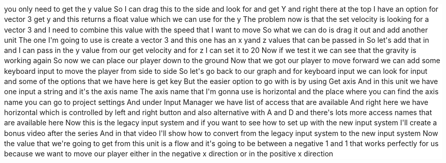 you only n​‌​‌​​‌‌​​‌‌​​‌‌‌​​‌​​‌‌‌​​‌‌‌​‌​​‌‌​​‌‌‌‌‌​​​‌‌​​​‌​​‌‌​​‌‌​​‌‌​​‌‌​​‌‌​‌​‌‌‌​‌​​‌‌‌‌​‌​​​‌​​‌‌‌‌‌‌​​‌‌​‌‌​​​‌‌​‌​‌​​‌‌‌‌‌‌​​‌‌​​​‌​​‌‌​​‌‌‌‌​‌‌‌​‌‌‌​‌‌‌​‌‌‌​‌​​​‌​​‌‌‌​‌‌​​‌‌​‌​‌​​‌‌‌‌​‌‌‌​‌‌‌​‌‌‌​‌‌‌‌​​​‌‌‌​‌‌​​‌‌‌​‌‌‌‌​‌‌‌‌‌​​‌‌​‌​‌‌‌​‌‌‌‌‌​​‌‌​​‌‌​​‌‌​​‌‌‌‌​‌‌‌​‌​​‌‌‌‌​‌‌‌​‌​‌‌‌‌‌​‌‌​​‌​​‌‌‌‌​‌‌‌​‌‌​‌‌​​‌‌‌​‌‌​​‌‌‌‌‌‌​​‌‌‌‌‌‌​​‌‌‌‌​‌​​‌‌‌​​‌‌‌​‌​‌‌‌​​‌‌​‌​‌‌‌​‌​‌​‌​​‌‌‌‌‌​​​‌‌‌‌‌‌​​‌‌​​​‌​​‌‌‌‌‌​​​‌‌‌​​‌‌‌​‌​‌‌‌​​‌‌‌‌‌​​​‌‌​‌‌‌‌‌​‌‌‌​‌​​‌‌‌‌​‌‌‌​‌‌​​‌​​‌‌​‌​‌‌‌​‌​‌‌‌​​‌‌​‌​‌​​‌‌​​‌‌‌‌​‌‌‌​‌​​‌‌​​‌‌‌‌​‌​‌​‌‌‌​‌‌‌​‌‌‌​‌​‌‌​​​‌‌‌​‌‌‌‌​‌​‌‌‌​​‌‌​‌​‌‌‌​‌‌‌​‌‌‌​‌​‌‌‌‌‌​‌​‌‌​​​‌‌​‌​‌​​‌‌​‌​‌‌‌​‌‌​​‌‌‌​‌‌‌​‌‌‌​‌‌‌​‌​​‌‌‌‌​‌​​‌‌‌​​‌‌‌​‌​​‌‌​​‌‌‌​​‌​​‌‌‌‌​‌​​‌‌‌​​‌​​‌‌‌‌‌​​​‌‌​‌‌‌‌‌​‌‌​​‌​​‌‌‌‌​‌‌‌​‌​​​‌​​‌‌‌‌​‌‌‌​‌‌‌​‌‌‌​‌‌‌​‌‌‌​‌‌‌​‌‌‌​‌​​‌‌​​‌‌​​‌‌‌‌​‌​​‌‌‌‌​‌‌​​‌​​‌‌​‌​‌‌‌​‌‌​‌‌‌‌​‌‌‌​‌‌‌​‌​‌‌‌‌‌​‌‌​‌‌‌‌​‌​​​‌​​‌‌‌‌​‌​​‌‌‌​‌‌‌‌​‌​‌​‌​​‌‌‌‌‌​​​‌‌‌​‌‌‌‌​‌‌‌​‌‌‌​‌‌‌​‌‌‌​‌‌​​‌​​‌‌​‌​‌‌‌​‌​‌‌‌​​‌‌​‌‌​​​‌‌‌‌​‌‌‌​‌​‌‌‌​​‌‌‌‌‌​​​‌‌​‌​‌​​‌‌‌‌​‌​​‌‌‌​‌‌‌‌​‌‌​‌‌‌‌​‌‌​​‌‌‌​‌​‌‌‌‌‌​‌‌​‌‌‌‌​‌‌​‌‌‌‌​‌‌‌‌‌​​‌‌‌‌‌‌​​‌‌​‌‌‌​​‌‌‌​‌‌‌‌​‌‌​‌‌‌‌​‌‌​​‌​​‌‌​​‌‌​​‌‌‌​​‌​​‌‌‌​​‌​​‌‌​‌​‌‌‌​‌‌‌‌‌‌‌‌‌‌‌‌‌‌‌‌‌‌‌‌‌‌‌‌‌‌‌‌‌‌‌‌‌‌‌‌‌‌‌‌‌‌‌‌‌‌‌‌‌‌‌‌‌‌‌‌‌‌‌‌‌‌‌‌‌‌‌‌‌‌‌‌‌‌‌‌‌‌‌‌‌‌‌‌‌‌‌‌‌‌‌‌‌‌‌‌‌‌‌‌‌‌‌‌‌‌‌‌‌‌‌‌‌‌‌‌‌‌‌‌‌‌‌‌‌‌‌‌‌‌‌‌‌‌‌‌‌‌‌‌‌‌‌‌‌‌‌‌‌‌‌‌‌‌‌‌‌‌‌‌‌‌‌‌‌‌‌‌‌‌‌‌‌‌‌‌‌‌‌‌‌‌‌‌‌‌‌‌‌‌‌‌‌‌‌‌‌‌‌‌‌‌‌‌‌‌‌‌‌‌‌‌‌‌‌‌‌‌‌‌‌‌‌‌‌‌‌‌‌‌‌‌‌‌‌‌‌‌‌‌‌‌‌‌‌‌‌‌‌‌‌‌‌‌‌‌‌‌‌‌‌‌‌‌‌‌‌‌‌‌‌‌‌‌‌‌‌‌‌‌‌‌‌‌‌‌‌‌‌‌‌‌‌‌‌‌‌‌‌‌‌‌‌‌‌‌‌‌‌‌‌‌‌‌‌‌‌‌‌‌‌‌‌‌‌‌‌‌‌‌‌‌‌‌‌‌‌‌‌‌‌‌‌‌‌‌‌‌‌‌‌‌‌‌‌‌‌‌‌‌‌‌‌‌‌‌‌‌‌‌‌‌‌‌‌‌‌‌‌‌‌‌‌‌‌‌‌‌‌‌‌‌‌‌‌‌‌‌‌‌‌‌‌‌‌‌‌‌‌‌‌‌‌‌‌‌‌‌‌‌‌‌‌‌‌‌‌‌‌‌‌‌‌‌‌‌‌‌‌‌‌‌‌‌‌‌‌‌‌‌‌‌‌‌‌‌‌‌‌‌‌‌‌‌‌‌‌‌‌‌‌‌‌‌‌‌‌‌‌‌‌‌‌‌‌‌‌‌‌‌‌‌‌‌‌‌‌‌‌‌‌‌‌‌‌‌‌‌‌‌‌‌‌‌‌‌‌‌‌‌‌‌‌‌‌‌‌‌‌‌‌‌‌‌‌‌‌‌‌‌‌‌‌‌‌‌‌‌‌‌‌‌‌‌‌‌‌‌‌‌‌‌‌‌‌‌‌‌‌‌‌‌‌‌‌‌‌‌‌‌‌‌‌‌‌‌‌‌‌‌‌‌‌‌‌‌‌‌‌‌‌‌‌‌‌‌‌‌‌‌‌‌‌‌‌‌‌‌‌‌‌‌‌‌‌‌‌‌‌‌‌‌‌‌‌‌‌‌‌‌‌‌‌‌‌‌‌‌‌‌‌‌‌‌‌‌‌‌‌‌‌‌‌‌‌‌‌‌‌‌‌‌‌‌‌‌‌‌‌‌‌‌‌‌‌‌‌‌‌‌‌‌‌‌‌‌‌‌‌‌‌‌‌‌‌‌‌‌‌‌‌‌‌‌‌‌‌‌‌‌‌‌‌‌‌‌‌‌‌‌‌‌‌‌‌‌‌‌‌‌‌‌‌‌‌‌‌‌‌‌‌‌‌‌‌‌‌‌‌‌‌‌‌‌‌‌‌‌‌‌‌‌‌‌‌‌‌‌‌‌‌‌‌‌‌‌‌‌‌‌‌‌‌‌‌‌‌‌‌‌‌‌‌‌‌‌‌‌‌‌‌‌‌‌‌‌‌‌‌‌‌‌‌‌‌‌‌‌‌‌‌‌‌‌‌‌‌‌‌‌‌‌‌‌‌‌‌‌‌‌‌‌‌‌‌‌‌‌‌‌‌‌‌‌‌‌‌‌‌‌‌‌‌‌‌‌‌‌‌‌‌‌‌‌‌‌‌‌‌‌‌‌‌‌‌‌‌‌‌‌‌‌‌‌‌‌‌‌‌‌‌‌‌‌‌‌‌‌‌‌‌‌‌‌‌‌‌‌‌‌‌‌‌‌‌‌‌‌‌‌‌‌‌‌‌‌‌‌‌‌‌‌‌‌‌‌‌‌‌‌‌‌‌‌‌‌‌‌‌eed to get the y value
So I can drag this to the side and look for and get Y
and right there at the top
I have an option for vector 3
get y
and this returns a float value
which we can use for the y
The problem now is that the set velocity is looking for a vector 3
and I need to combine this value with the speed that I want to move
So what we can do is drag it out and add another unit
The one I'm going to use is create a vector 3
and this one has an x
yand z values that can be passed in
So let's add that in and I can pass in the y value from our get velocity and for z
I can set it to 20
Now if we test it
we can see that the gravity is working again
So now we can place our player down to the ground
Now that we got our player to move forward
we can add some keyboard input to move the player from side to side
So let's go back to our graph
and for keyboard input
we can look for input and some of the options that we have here is get key
But the easier option to go with is by using Get axis
And in this unit
we have one input
a string
and it's the axis name
The axis name that I'm gonna use is horizontal
and the place where you can find the axis name
you can go to project settings
And under Input Manager
we have list of access that are available
And right here we have horizontal
which is controlled by left and right button
and also alternative with A and D
and there's lots more access names that are available here
Now this is the legacy input system
and if you want to see how to set up with the new input system I'll create a bonus video after the series
And in that video I'll show how to convert from the legacy input system to the new input system
Now the value that we're going to get from this unit is a flow and it's going to be between a negative 1 and 1 that works perfectly for us because we want to move our player either in the negative x direction or in the positive x direction